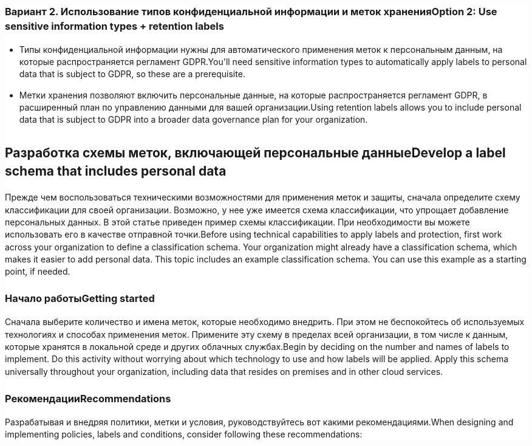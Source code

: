 ### <a name="option-2-use-sensitive-information-types--retention-labels"></a><span data-ttu-id="7829a-123">Вариант 2. Использование типов конфиденциальной информации и меток хранения</span><span class="sxs-lookup"><span data-stu-id="7829a-123">Option 2: Use sensitive information types + retention labels</span></span>

- <span data-ttu-id="7829a-124">Типы конфиденциальной информации нужны для автоматического применения меток к персональным данным, на которые распространяется регламент GDPR.</span><span class="sxs-lookup"><span data-stu-id="7829a-124">You'll need sensitive information types to automatically apply labels to personal data that is subject to GDPR, so these are a prerequisite.</span></span>

- <span data-ttu-id="7829a-125">Метки хранения позволяют включить персональные данные, на которые распространяется регламент GDPR, в расширенный план по управлению данными для вашей организации.</span><span class="sxs-lookup"><span data-stu-id="7829a-125">Using retention labels allows you to include personal data that is subject to GDPR into a broader data governance plan for your organization.</span></span>

## <a name="develop-a-label-schema-that-includes-personal-data"></a><span data-ttu-id="7829a-126">Разработка схемы меток, включающей персональные данные</span><span class="sxs-lookup"><span data-stu-id="7829a-126">Develop a label schema that includes personal data</span></span>

<span data-ttu-id="7829a-p104">Прежде чем воспользоваться техническими возможностями для применения меток и защиты, сначала определите схему классификации для своей организации. Возможно, у нее уже имеется схема классификации, что упрощает добавление персональных данных. В этой статье приведен пример схемы классификации. При необходимости вы можете использовать его в качестве отправной точки.</span><span class="sxs-lookup"><span data-stu-id="7829a-p104">Before using technical capabilities to apply labels and protection, first work across your organization to define a classification schema. Your organization might already have a classification schema, which makes it easier to add personal data. This topic includes an example classification schema. You can use this example as a starting point, if needed.</span></span>

### <a name="getting-started"></a><span data-ttu-id="7829a-131">Начало работы</span><span class="sxs-lookup"><span data-stu-id="7829a-131">Getting started</span></span>

<span data-ttu-id="7829a-p105">Сначала выберите количество и имена меток, которые необходимо внедрить. При этом не беспокойтесь об используемых технологиях и способах применения меток. Примените эту схему в пределах всей организации, в том числе к данным, которые хранятся в локальной среде и других облачных службах.</span><span class="sxs-lookup"><span data-stu-id="7829a-p105">Begin by deciding on the number and names of labels to implement. Do this activity without worrying about which technology to use and how labels will be applied. Apply this schema universally throughout your organization, including data that resides on premises and in other cloud services.</span></span>

### <a name="recommendations"></a><span data-ttu-id="7829a-135">Рекомендации</span><span class="sxs-lookup"><span data-stu-id="7829a-135">Recommendations</span></span> 

<span data-ttu-id="7829a-136">Разрабатывая и внедряя политики, метки и условия, руководствуйтесь вот какими рекомендациями.</span><span class="sxs-lookup"><span data-stu-id="7829a-136">When designing and implementing policies, labels and conditions, consider following these recommendations:</span></span>
